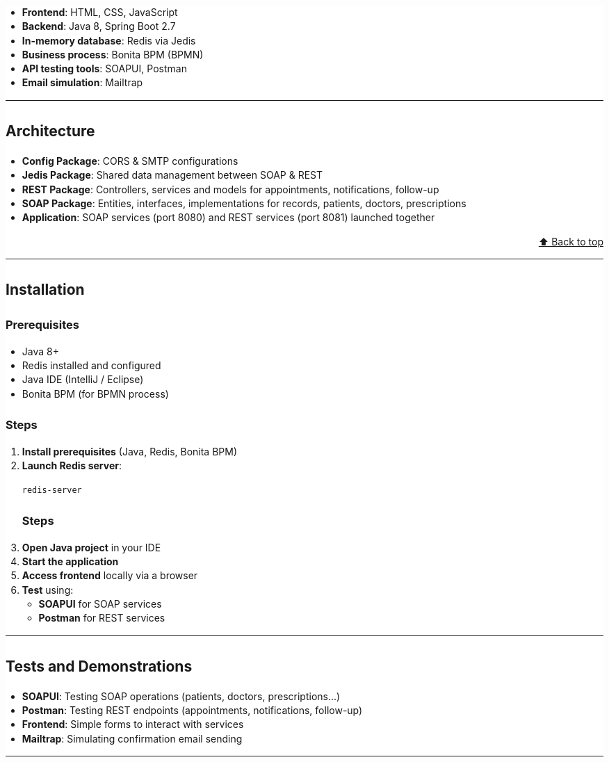 - **Frontend**: HTML, CSS, JavaScript
- **Backend**: Java 8, Spring Boot 2.7
- **In-memory database**: Redis via Jedis
- **Business process**: Bonita BPM (BPMN)
- **API testing tools**: SOAPUI, Postman
- **Email simulation**: Mailtrap

---

## Architecture<a name="architecture"></a>
- **Config Package**: CORS & SMTP configurations
- **Jedis Package**: Shared data management between SOAP & REST
- **REST Package**: Controllers, services and models for appointments, notifications, follow-up
- **SOAP Package**: Entities, interfaces, implementations for records, patients, doctors, prescriptions
- **Application**: SOAP services (port 8080) and REST services (port 8081) launched together

<div align="right">
  <a href="#top">⬆ Back to top</a>
</div>

---

## Installation<a name="installation"></a>

### Prerequisites
- Java 8+
- Redis installed and configured
- Java IDE (IntelliJ / Eclipse)
- Bonita BPM (for BPMN process)

### Steps
1. **Install prerequisites** (Java, Redis, Bonita BPM)
2. **Launch Redis server**:
   ```bash
   redis-server
   ```
   ### Steps
2. **Open Java project** in your IDE
3. **Start the application**
4. **Access frontend** locally via a browser
5. **Test** using:
   - **SOAPUI** for SOAP services
   - **Postman** for REST services

---

## Tests and Demonstrations<a name="demo"></a>
- **SOAPUI**: Testing SOAP operations (patients, doctors, prescriptions...)
- **Postman**: Testing REST endpoints (appointments, notifications, follow-up)
- **Frontend**: Simple forms to interact with services
- **Mailtrap**: Simulating confirmation email sending

---